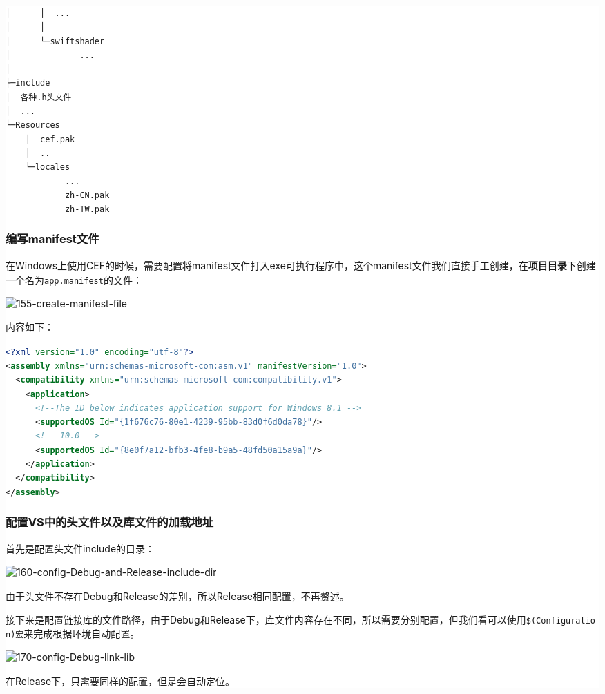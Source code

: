 ```
│      │  ...
│      │  
│      └─swiftshader
│              ...
│
├─include
│  各种.h头文件
│  ...
└─Resources
    │  cef.pak
    │  ..
    └─locales
            ...
            zh-CN.pak
            zh-TW.pak
```

### 编写manifest文件

在Windows上使用CEF的时候，需要配置将manifest文件打入exe可执行程序中，这个manifest文件我们直接手工创建，在**项目目录**下创建一个名为`app.manifest`的文件：

![155-create-manifest-file](https://static-res.zhen.wang/images/post/2021-07-04-use-cef-4/155-create-manifest-file.jpg)

内容如下：

```xml
<?xml version="1.0" encoding="utf-8"?>
<assembly xmlns="urn:schemas-microsoft-com:asm.v1" manifestVersion="1.0">  
  <compatibility xmlns="urn:schemas-microsoft-com:compatibility.v1">  
    <application> 
      <!--The ID below indicates application support for Windows 8.1 -->  
      <supportedOS Id="{1f676c76-80e1-4239-95bb-83d0f6d0da78}"/>  
      <!-- 10.0 -->  
      <supportedOS Id="{8e0f7a12-bfb3-4fe8-b9a5-48fd50a15a9a}"/> 
    </application> 
  </compatibility> 
</assembly>
```

### 配置VS中的头文件以及库文件的加载地址

首先是配置头文件include的目录：

![160-config-Debug-and-Release-include-dir](https://static-res.zhen.wang/images/post/2021-07-04-use-cef-4/160-config-Debug-and-Release-include-dir.jpg)

由于头文件不存在Debug和Release的差别，所以Release相同配置，不再赘述。

接下来是配置链接库的文件路径，由于Debug和Release下，库文件内容存在不同，所以需要分别配置，但我们看可以使用`$(Configuration)宏`来完成根据环境自动配置。

![170-config-Debug-link-lib](https://static-res.zhen.wang/images/post/2021-07-04-use-cef-4/170-config-Debug-link-lib.jpg)

在Release下，只需要同样的配置，但是会自动定位。
